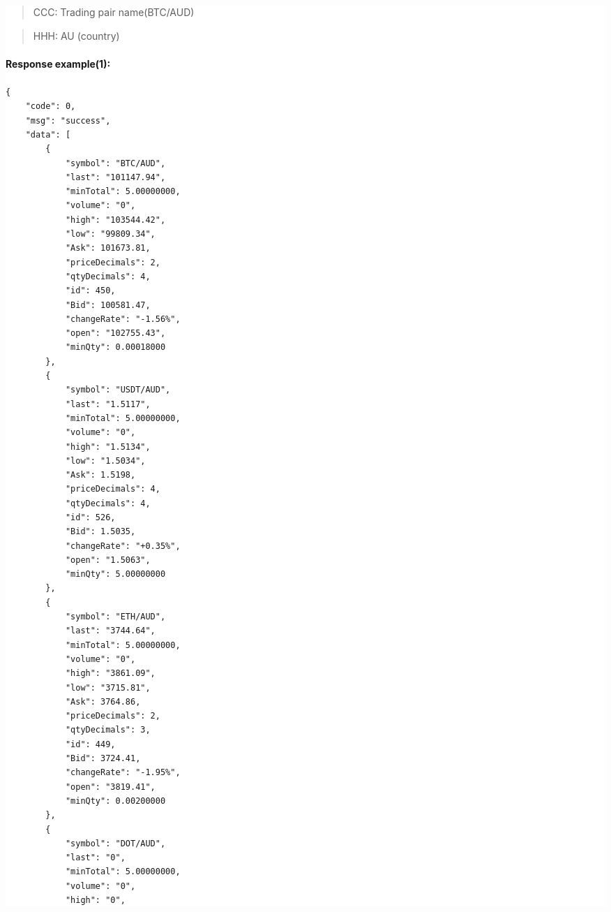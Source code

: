 >CCC: Trading pair name(BTC/AUD)

>HHH: AU (country)

#### Response example(1):
```
{
    "code": 0,
    "msg": "success",
    "data": [
        {
            "symbol": "BTC/AUD",
            "last": "101147.94",
            "minTotal": 5.00000000,
            "volume": "0",
            "high": "103544.42",
            "low": "99809.34",
            "Ask": 101673.81,
            "priceDecimals": 2,
            "qtyDecimals": 4,
            "id": 450,
            "Bid": 100581.47,
            "changeRate": "-1.56%",
            "open": "102755.43",
            "minQty": 0.00018000
        },
        {
            "symbol": "USDT/AUD",
            "last": "1.5117",
            "minTotal": 5.00000000,
            "volume": "0",
            "high": "1.5134",
            "low": "1.5034",
            "Ask": 1.5198,
            "priceDecimals": 4,
            "qtyDecimals": 4,
            "id": 526,
            "Bid": 1.5035,
            "changeRate": "+0.35%",
            "open": "1.5063",
            "minQty": 5.00000000
        },
        {
            "symbol": "ETH/AUD",
            "last": "3744.64",
            "minTotal": 5.00000000,
            "volume": "0",
            "high": "3861.09",
            "low": "3715.81",
            "Ask": 3764.86,
            "priceDecimals": 2,
            "qtyDecimals": 3,
            "id": 449,
            "Bid": 3724.41,
            "changeRate": "-1.95%",
            "open": "3819.41",
            "minQty": 0.00200000
        },
        {
            "symbol": "DOT/AUD",
            "last": "0",
            "minTotal": 5.00000000,
            "volume": "0",
            "high": "0",
```